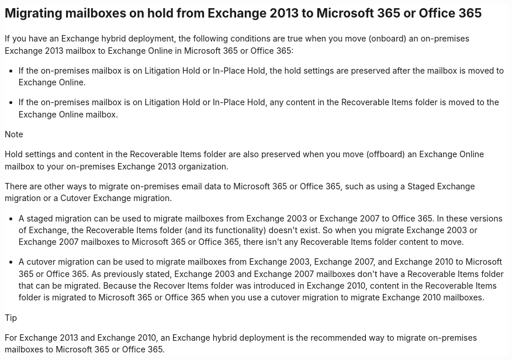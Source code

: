 ## Migrating mailboxes on hold from Exchange 2013 to Microsoft 365 or Office 365

If you have an Exchange hybrid deployment, the following conditions are true when you move (onboard) an on-premises Exchange 2013 mailbox to Exchange Online in Microsoft 365 or Office 365:

- If the on-premises mailbox is on Litigation Hold or In-Place Hold, the hold settings are preserved after the mailbox is moved to Exchange Online.

- If the on-premises mailbox is on Litigation Hold or In-Place Hold, any content in the Recoverable Items folder is moved to the Exchange Online mailbox.

> [!NOTE]
> Hold settings and content in the Recoverable Items folder are also preserved when you move (offboard) an Exchange Online mailbox to your on-premises Exchange 2013 organization.

There are other ways to migrate on-premises email data to Microsoft 365 or Office 365, such as using a Staged Exchange migration or a Cutover Exchange migration.

- A staged migration can be used to migrate mailboxes from Exchange 2003 or Exchange 2007 to Office 365. In these versions of Exchange, the Recoverable Items folder (and its functionality) doesn't exist. So when you migrate Exchange 2003 or Exchange 2007 mailboxes to Microsoft 365 or Office 365, there isn't any Recoverable Items folder content to move.

- A cutover migration can be used to migrate mailboxes from Exchange 2003, Exchange 2007, and Exchange 2010 to Microsoft 365 or Office 365. As previously stated, Exchange 2003 and Exchange 2007 mailboxes don't have a Recoverable Items folder that can be migrated. Because the Recover Items folder was introduced in Exchange 2010, content in the Recoverable Items folder is migrated to Microsoft 365 or Office 365 when you use a cutover migration to migrate Exchange 2010 mailboxes.

> [!TIP]
> For Exchange 2013 and Exchange 2010, an Exchange hybrid deployment is the recommended way to migrate on-premises mailboxes to Microsoft 365 or Office 365.